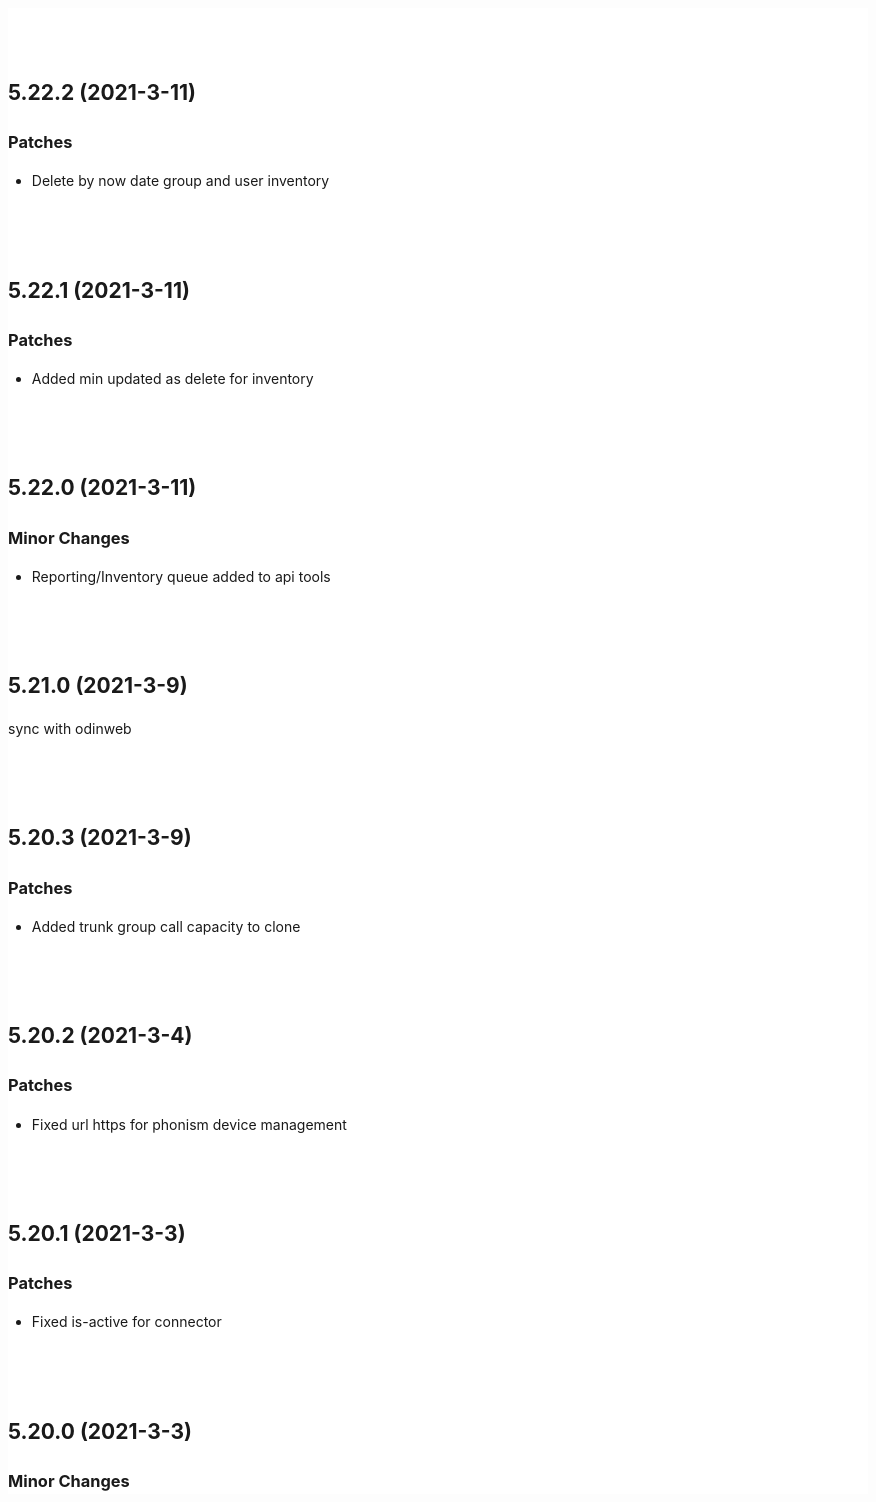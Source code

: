 <br><br>
## 5.22.2 (2021-3-11)
### Patches 

- Delete by now date group and user inventory

<br><br>
## 5.22.1 (2021-3-11)
### Patches 

- Added min updated as delete for inventory

<br><br>
## 5.22.0 (2021-3-11)
### Minor Changes 

- Reporting/Inventory queue added to api tools

<br><br>
## 5.21.0 (2021-3-9)
sync with odinweb

<br><br>
## 5.20.3 (2021-3-9)
### Patches 

- Added trunk group call capacity to clone

<br><br>
## 5.20.2 (2021-3-4)
### Patches 

- Fixed url https for phonism device management

<br><br>
## 5.20.1 (2021-3-3)
### Patches 

- Fixed is-active for connector

<br><br>
## 5.20.0 (2021-3-3)
### Minor Changes 
